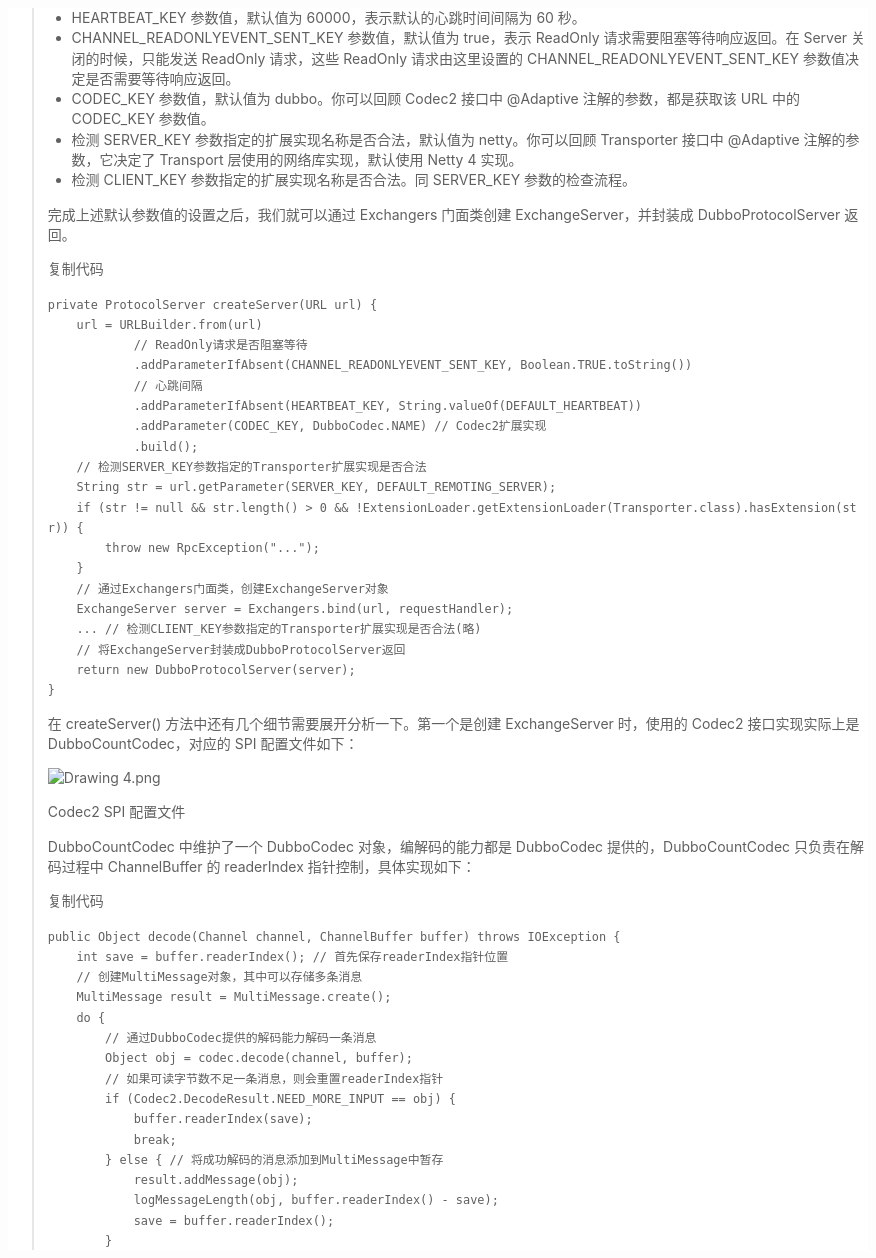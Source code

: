 > - HEARTBEAT_KEY 参数值，默认值为 60000，表示默认的心跳时间间隔为 60 秒。
> - CHANNEL_READONLYEVENT_SENT_KEY 参数值，默认值为 true，表示 ReadOnly 请求需要阻塞等待响应返回。在 Server 关闭的时候，只能发送 ReadOnly 请求，这些 ReadOnly 请求由这里设置的 CHANNEL_READONLYEVENT_SENT_KEY 参数值决定是否需要等待响应返回。
> - CODEC_KEY 参数值，默认值为 dubbo。你可以回顾 Codec2 接口中 @Adaptive 注解的参数，都是获取该 URL 中的 CODEC_KEY 参数值。
> - 检测 SERVER_KEY 参数指定的扩展实现名称是否合法，默认值为 netty。你可以回顾 Transporter 接口中 @Adaptive 注解的参数，它决定了 Transport 层使用的网络库实现，默认使用 Netty 4 实现。
> - 检测 CLIENT_KEY 参数指定的扩展实现名称是否合法。同 SERVER_KEY 参数的检查流程。
>
> 完成上述默认参数值的设置之后，我们就可以通过 Exchangers 门面类创建 ExchangeServer，并封装成 DubboProtocolServer 返回。
>
> 复制代码
>
> ```
> private ProtocolServer createServer(URL url) {
>     url = URLBuilder.from(url)
>             // ReadOnly请求是否阻塞等待
>             .addParameterIfAbsent(CHANNEL_READONLYEVENT_SENT_KEY, Boolean.TRUE.toString())
>             // 心跳间隔
>             .addParameterIfAbsent(HEARTBEAT_KEY, String.valueOf(DEFAULT_HEARTBEAT))
>             .addParameter(CODEC_KEY, DubboCodec.NAME) // Codec2扩展实现
>             .build();
>     // 检测SERVER_KEY参数指定的Transporter扩展实现是否合法
>     String str = url.getParameter(SERVER_KEY, DEFAULT_REMOTING_SERVER); 
>     if (str != null && str.length() > 0 && !ExtensionLoader.getExtensionLoader(Transporter.class).hasExtension(str)) {
>         throw new RpcException("...");
>     }
>     // 通过Exchangers门面类，创建ExchangeServer对象
>     ExchangeServer server = Exchangers.bind(url, requestHandler);
>     ... // 检测CLIENT_KEY参数指定的Transporter扩展实现是否合法(略)
>     // 将ExchangeServer封装成DubboProtocolServer返回
>     return new DubboProtocolServer(server);
> }
> ```
>
> 在 createServer() 方法中还有几个细节需要展开分析一下。第一个是创建 ExchangeServer 时，使用的 Codec2 接口实现实际上是 DubboCountCodec，对应的 SPI 配置文件如下：
>
> ![Drawing 4.png](https://s0.lgstatic.com/i/image/M00/5D/D0/CgqCHl-FTK-AUlLCAADTWhhySe8432.png)
>
> Codec2 SPI 配置文件
>
> DubboCountCodec 中维护了一个 DubboCodec 对象，编解码的能力都是 DubboCodec 提供的，DubboCountCodec 只负责在解码过程中 ChannelBuffer 的 readerIndex 指针控制，具体实现如下：
>
> 复制代码
>
> ```
> public Object decode(Channel channel, ChannelBuffer buffer) throws IOException {
>     int save = buffer.readerIndex(); // 首先保存readerIndex指针位置
>     // 创建MultiMessage对象，其中可以存储多条消息
>     MultiMessage result = MultiMessage.create(); 
>     do {
>         // 通过DubboCodec提供的解码能力解码一条消息
>         Object obj = codec.decode(channel, buffer);
>         // 如果可读字节数不足一条消息，则会重置readerIndex指针
>         if (Codec2.DecodeResult.NEED_MORE_INPUT == obj) {
>             buffer.readerIndex(save);
>             break;
>         } else { // 将成功解码的消息添加到MultiMessage中暂存
>             result.addMessage(obj);
>             logMessageLength(obj, buffer.readerIndex() - save);
>             save = buffer.readerIndex();
>         }